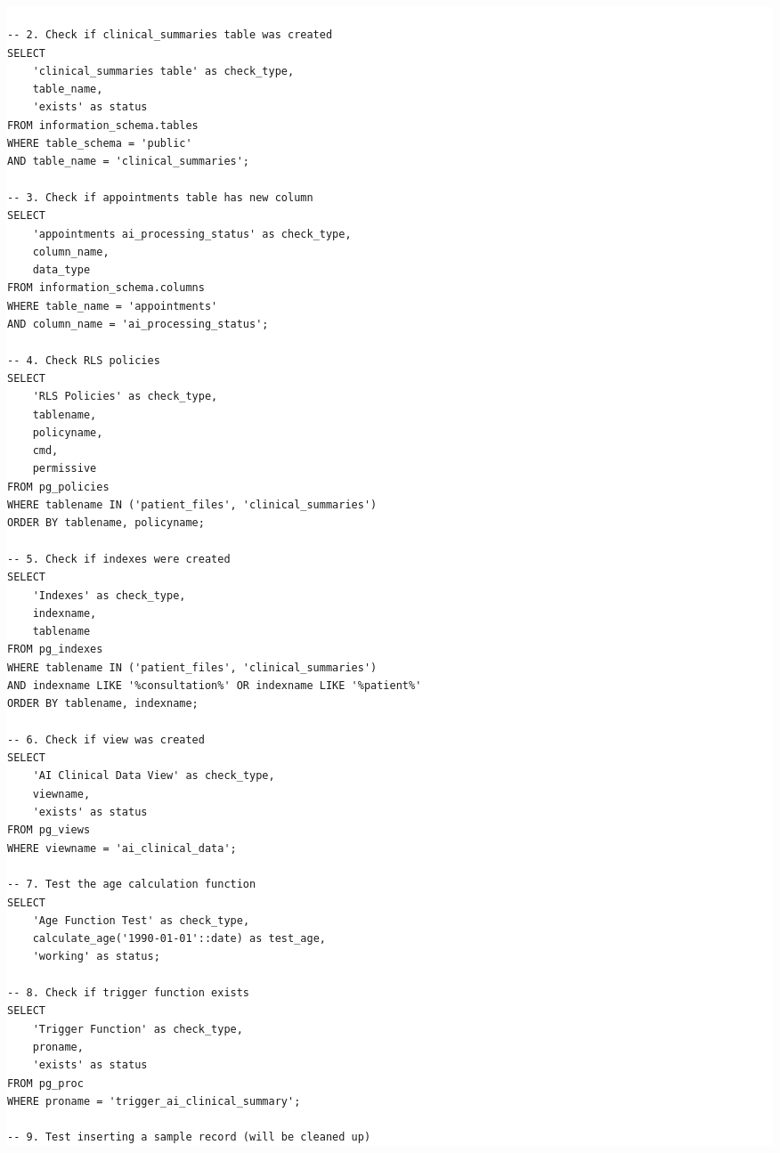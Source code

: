 ```

-- 2. Check if clinical_summaries table was created
SELECT 
    'clinical_summaries table' as check_type,
    table_name,
    'exists' as status
FROM information_schema.tables 
WHERE table_schema = 'public' 
AND table_name = 'clinical_summaries';

-- 3. Check if appointments table has new column
SELECT 
    'appointments ai_processing_status' as check_type,
    column_name,
    data_type
FROM information_schema.columns 
WHERE table_name = 'appointments' 
AND column_name = 'ai_processing_status';

-- 4. Check RLS policies
SELECT 
    'RLS Policies' as check_type,
    tablename,
    policyname,
    cmd,
    permissive
FROM pg_policies 
WHERE tablename IN ('patient_files', 'clinical_summaries')
ORDER BY tablename, policyname;

-- 5. Check if indexes were created
SELECT 
    'Indexes' as check_type,
    indexname,
    tablename
FROM pg_indexes 
WHERE tablename IN ('patient_files', 'clinical_summaries')
AND indexname LIKE '%consultation%' OR indexname LIKE '%patient%'
ORDER BY tablename, indexname;

-- 6. Check if view was created
SELECT 
    'AI Clinical Data View' as check_type,
    viewname,
    'exists' as status
FROM pg_views 
WHERE viewname = 'ai_clinical_data';

-- 7. Test the age calculation function
SELECT 
    'Age Function Test' as check_type,
    calculate_age('1990-01-01'::date) as test_age,
    'working' as status;

-- 8. Check if trigger function exists
SELECT 
    'Trigger Function' as check_type,
    proname,
    'exists' as status
FROM pg_proc 
WHERE proname = 'trigger_ai_clinical_summary';

-- 9. Test inserting a sample record (will be cleaned up)
```